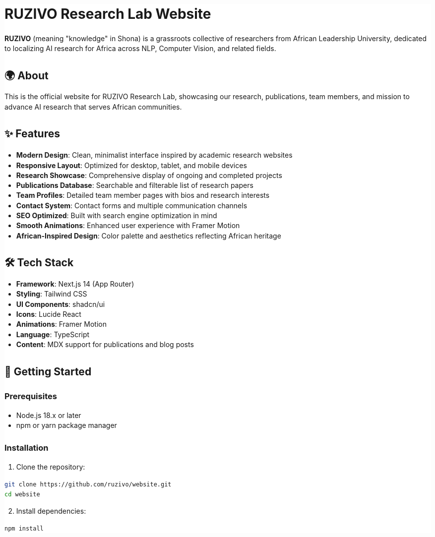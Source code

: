 # RUZIVO Research Lab Website

**RUZIVO** (meaning "knowledge" in Shona) is a grassroots collective of researchers from African Leadership University, dedicated to localizing AI research for Africa across NLP, Computer Vision, and related fields.

## 🌍 About

This is the official website for RUZIVO Research Lab, showcasing our research, publications, team members, and mission to advance AI research that serves African communities.

## ✨ Features

- **Modern Design**: Clean, minimalist interface inspired by academic research websites
- **Responsive Layout**: Optimized for desktop, tablet, and mobile devices
- **Research Showcase**: Comprehensive display of ongoing and completed projects
- **Publications Database**: Searchable and filterable list of research papers
- **Team Profiles**: Detailed team member pages with bios and research interests
- **Contact System**: Contact forms and multiple communication channels
- **SEO Optimized**: Built with search engine optimization in mind
- **Smooth Animations**: Enhanced user experience with Framer Motion
- **African-Inspired Design**: Color palette and aesthetics reflecting African heritage

## 🛠 Tech Stack

- **Framework**: Next.js 14 (App Router)
- **Styling**: Tailwind CSS
- **UI Components**: shadcn/ui
- **Icons**: Lucide React
- **Animations**: Framer Motion
- **Language**: TypeScript
- **Content**: MDX support for publications and blog posts

## 🚀 Getting Started

### Prerequisites

- Node.js 18.x or later
- npm or yarn package manager

### Installation

1. Clone the repository:
```bash
git clone https://github.com/ruzivo/website.git
cd website
```

2. Install dependencies:
```bash
npm install
```
